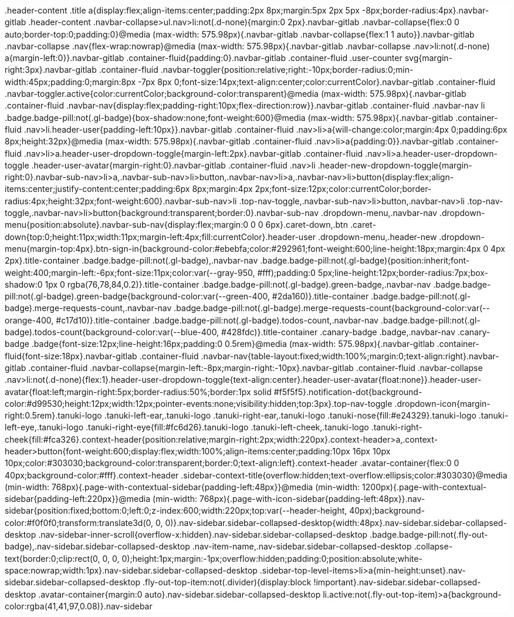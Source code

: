 .header-content .title a{display:flex;align-items:center;padding:2px 8px;margin:5px 2px 5px -8px;border-radius:4px}.navbar-gitlab .header-content .navbar-collapse>ul.nav>li:not(.d-none){margin:0 2px}.navbar-gitlab .navbar-collapse{flex:0 0 auto;border-top:0;padding:0}@media (max-width: 575.98px){.navbar-gitlab .navbar-collapse{flex:1 1 auto}}.navbar-gitlab .navbar-collapse .nav{flex-wrap:nowrap}@media (max-width: 575.98px){.navbar-gitlab .navbar-collapse .nav>li:not(.d-none) a{margin-left:0}}.navbar-gitlab .container-fluid{padding:0}.navbar-gitlab .container-fluid .user-counter svg{margin-right:3px}.navbar-gitlab .container-fluid .navbar-toggler{position:relative;right:-10px;border-radius:0;min-width:45px;padding:0;margin:8px -7px 8px 0;font-size:14px;text-align:center;color:currentColor}.navbar-gitlab .container-fluid .navbar-toggler.active{color:currentColor;background-color:transparent}@media (max-width: 575.98px){.navbar-gitlab .container-fluid .navbar-nav{display:flex;padding-right:10px;flex-direction:row}}.navbar-gitlab .container-fluid .navbar-nav li .badge.badge-pill:not(.gl-badge){box-shadow:none;font-weight:600}@media (max-width: 575.98px){.navbar-gitlab .container-fluid .nav>li.header-user{padding-left:10px}}.navbar-gitlab .container-fluid .nav>li>a{will-change:color;margin:4px 0;padding:6px 8px;height:32px}@media (max-width: 575.98px){.navbar-gitlab .container-fluid .nav>li>a{padding:0}}.navbar-gitlab .container-fluid .nav>li>a.header-user-dropdown-toggle{margin-left:2px}.navbar-gitlab .container-fluid .nav>li>a.header-user-dropdown-toggle .header-user-avatar{margin-right:0}.navbar-gitlab .container-fluid .nav>li .header-new-dropdown-toggle{margin-right:0}.navbar-sub-nav>li>a,.navbar-sub-nav>li>button,.navbar-nav>li>a,.navbar-nav>li>button{display:flex;align-items:center;justify-content:center;padding:6px 8px;margin:4px 2px;font-size:12px;color:currentColor;border-radius:4px;height:32px;font-weight:600}.navbar-sub-nav>li .top-nav-toggle,.navbar-sub-nav>li>button,.navbar-nav>li .top-nav-toggle,.navbar-nav>li>button{background:transparent;border:0}.navbar-sub-nav .dropdown-menu,.navbar-nav .dropdown-menu{position:absolute}.navbar-sub-nav{display:flex;margin:0 0 0 6px}.caret-down,.btn .caret-down{top:0;height:11px;width:11px;margin-left:4px;fill:currentColor}.header-user .dropdown-menu,.header-new .dropdown-menu{margin-top:4px}.btn-sign-in{background-color:#ebebfa;color:#292961;font-weight:600;line-height:18px;margin:4px 0 4px 2px}.title-container .badge.badge-pill:not(.gl-badge),.navbar-nav .badge.badge-pill:not(.gl-badge){position:inherit;font-weight:400;margin-left:-6px;font-size:11px;color:var(--gray-950, #fff);padding:0 5px;line-height:12px;border-radius:7px;box-shadow:0 1px 0 rgba(76,78,84,0.2)}.title-container .badge.badge-pill:not(.gl-badge).green-badge,.navbar-nav .badge.badge-pill:not(.gl-badge).green-badge{background-color:var(--green-400, #2da160)}.title-container .badge.badge-pill:not(.gl-badge).merge-requests-count,.navbar-nav .badge.badge-pill:not(.gl-badge).merge-requests-count{background-color:var(--orange-400, #c17d10)}.title-container .badge.badge-pill:not(.gl-badge).todos-count,.navbar-nav .badge.badge-pill:not(.gl-badge).todos-count{background-color:var(--blue-400, #428fdc)}.title-container .canary-badge .badge,.navbar-nav .canary-badge .badge{font-size:12px;line-height:16px;padding:0 0.5rem}@media (max-width: 575.98px){.navbar-gitlab .container-fluid{font-size:18px}.navbar-gitlab .container-fluid .navbar-nav{table-layout:fixed;width:100%;margin:0;text-align:right}.navbar-gitlab .container-fluid .navbar-collapse{margin-left:-8px;margin-right:-10px}.navbar-gitlab .container-fluid .navbar-collapse .nav>li:not(.d-none){flex:1}.header-user-dropdown-toggle{text-align:center}.header-user-avatar{float:none}}.header-user-avatar{float:left;margin-right:5px;border-radius:50%;border:1px solid #f5f5f5}.notification-dot{background-color:#d99530;height:12px;width:12px;pointer-events:none;visibility:hidden;top:3px}.top-nav-toggle .dropdown-icon{margin-right:0.5rem}.tanuki-logo .tanuki-left-ear,.tanuki-logo .tanuki-right-ear,.tanuki-logo .tanuki-nose{fill:#e24329}.tanuki-logo .tanuki-left-eye,.tanuki-logo .tanuki-right-eye{fill:#fc6d26}.tanuki-logo .tanuki-left-cheek,.tanuki-logo .tanuki-right-cheek{fill:#fca326}.context-header{position:relative;margin-right:2px;width:220px}.context-header>a,.context-header>button{font-weight:600;display:flex;width:100%;align-items:center;padding:10px 16px 10px 10px;color:#303030;background-color:transparent;border:0;text-align:left}.context-header .avatar-container{flex:0 0 40px;background-color:#fff}.context-header .sidebar-context-title{overflow:hidden;text-overflow:ellipsis;color:#303030}@media (min-width: 768px){.page-with-contextual-sidebar{padding-left:48px}}@media (min-width: 1200px){.page-with-contextual-sidebar{padding-left:220px}}@media (min-width: 768px){.page-with-icon-sidebar{padding-left:48px}}.nav-sidebar{position:fixed;bottom:0;left:0;z-index:600;width:220px;top:var(--header-height, 40px);background-color:#f0f0f0;transform:translate3d(0, 0, 0)}.nav-sidebar.sidebar-collapsed-desktop{width:48px}.nav-sidebar.sidebar-collapsed-desktop .nav-sidebar-inner-scroll{overflow-x:hidden}.nav-sidebar.sidebar-collapsed-desktop .badge.badge-pill:not(.fly-out-badge),.nav-sidebar.sidebar-collapsed-desktop .nav-item-name,.nav-sidebar.sidebar-collapsed-desktop .collapse-text{border:0;clip:rect(0, 0, 0, 0);height:1px;margin:-1px;overflow:hidden;padding:0;position:absolute;white-space:nowrap;width:1px}.nav-sidebar.sidebar-collapsed-desktop .sidebar-top-level-items>li>a{min-height:unset}.nav-sidebar.sidebar-collapsed-desktop .fly-out-top-item:not(.divider){display:block !important}.nav-sidebar.sidebar-collapsed-desktop .avatar-container{margin:0 auto}.nav-sidebar.sidebar-collapsed-desktop li.active:not(.fly-out-top-item)>a{background-color:rgba(41,41,97,0.08)}.nav-sidebar